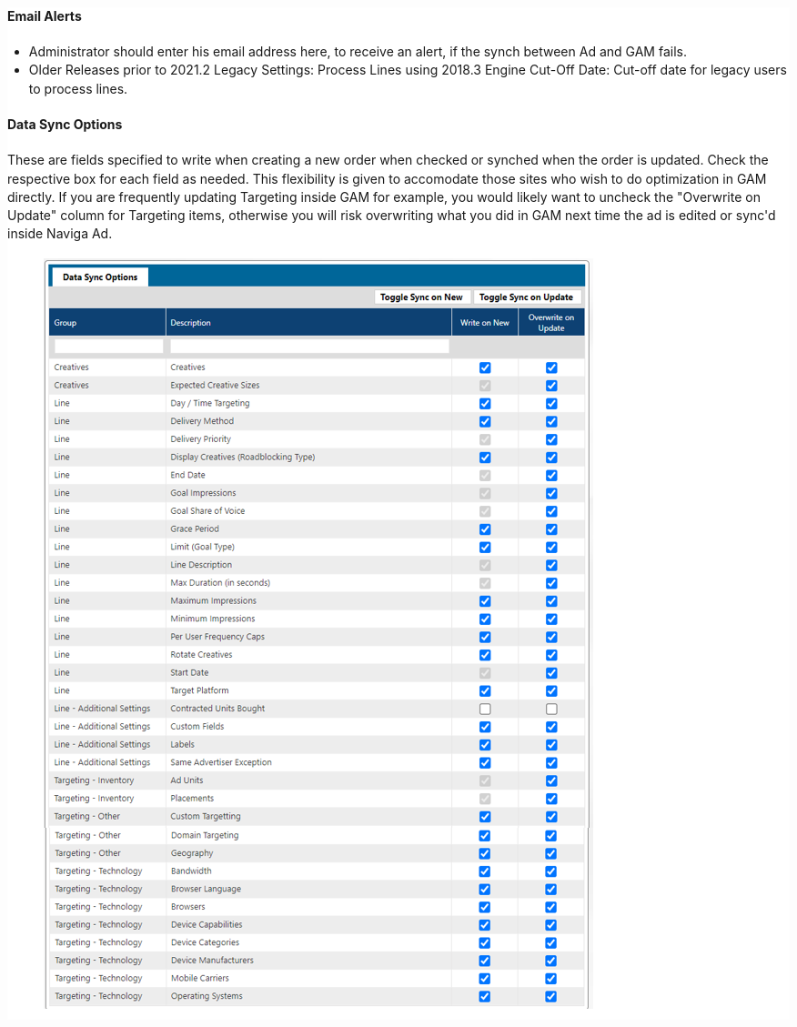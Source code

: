 #### Email Alerts <a href="#_toc105408194" id="_toc105408194"></a>

* Administrator should enter his email address here, to receive an alert, if the synch between Ad and GAM fails.
* Older Releases prior to 2021.2 Legacy Settings: Process Lines using 2018.3 Engine Cut-Off Date: Cut-off date for legacy users to process lines.

#### Data Sync Options <a href="#_toc105408195" id="_toc105408195"></a>

These are fields specified to write when creating a new order when checked or synched when the order is updated. Check the respective box for each field as needed. This flexibility is given to accomodate those sites who wish to do optimization in GAM directly. If you are frequently updating Targeting inside GAM for example, you would likely want to uncheck the "Overwrite on Update" column for Targeting items, otherwise you will risk overwriting what you did in GAM next time the ad is edited or sync'd inside Naviga Ad.

<figure><img src="../../../../.gitbook/assets/image (1214).png" alt=""><figcaption></figcaption></figure>
